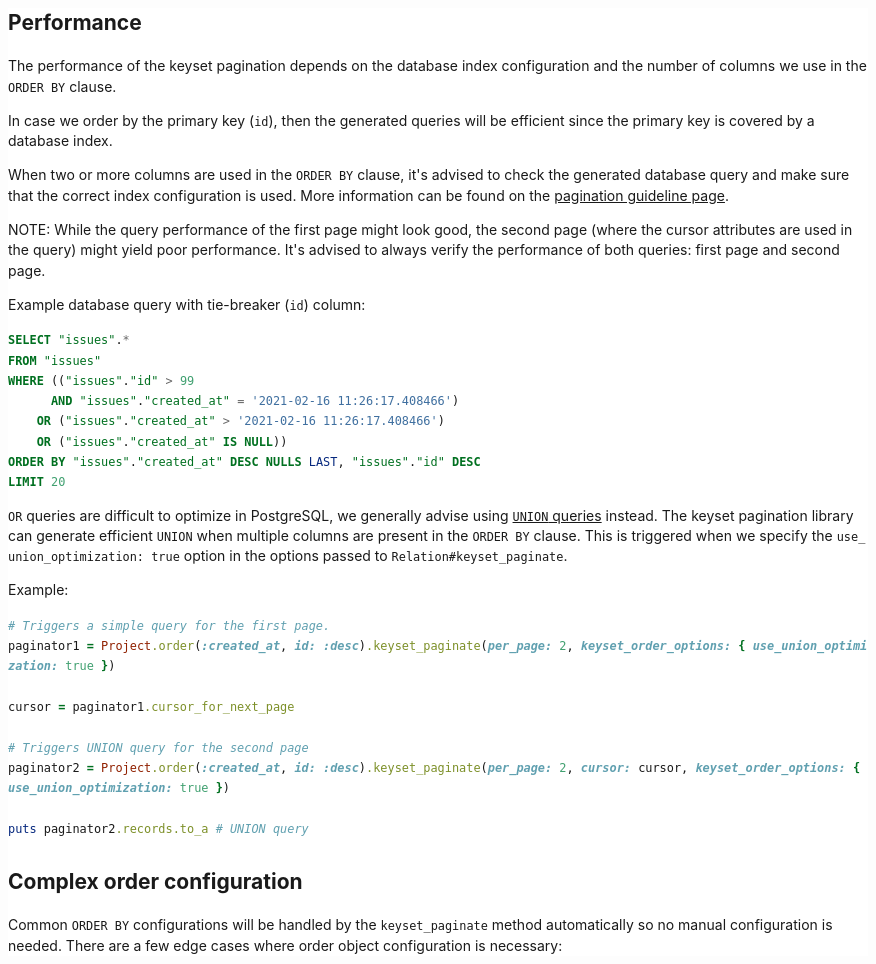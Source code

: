 ## Performance

The performance of the keyset pagination depends on the database index configuration and the number of columns we use in the `ORDER BY` clause.

In case we order by the primary key (`id`), then the generated queries will be efficient since the primary key is covered by a database index.

When two or more columns are used in the `ORDER BY` clause, it's advised to check the generated database query and make sure that the correct index configuration is used. More information can be found on the [pagination guideline page](pagination_guidelines.md#index-coverage).

NOTE:
While the query performance of the first page might look good, the second page (where the cursor attributes are used in the query) might yield poor performance. It's advised to always verify the performance of both queries: first page and second page.

Example database query with tie-breaker (`id`) column:

```sql
SELECT "issues".*
FROM "issues"
WHERE (("issues"."id" > 99
      AND "issues"."created_at" = '2021-02-16 11:26:17.408466')
    OR ("issues"."created_at" > '2021-02-16 11:26:17.408466')
    OR ("issues"."created_at" IS NULL))
ORDER BY "issues"."created_at" DESC NULLS LAST, "issues"."id" DESC
LIMIT 20
```

`OR` queries are difficult to optimize in PostgreSQL, we generally advise using [`UNION` queries](../sql.md#use-unions) instead. The keyset pagination library can generate efficient `UNION` when multiple columns are present in the `ORDER BY` clause. This is triggered when we specify the `use_union_optimization: true` option in the options passed to `Relation#keyset_paginate`.

Example:

```ruby
# Triggers a simple query for the first page.
paginator1 = Project.order(:created_at, id: :desc).keyset_paginate(per_page: 2, keyset_order_options: { use_union_optimization: true })

cursor = paginator1.cursor_for_next_page

# Triggers UNION query for the second page
paginator2 = Project.order(:created_at, id: :desc).keyset_paginate(per_page: 2, cursor: cursor, keyset_order_options: { use_union_optimization: true })

puts paginator2.records.to_a # UNION query
```

## Complex order configuration

Common `ORDER BY` configurations will be handled by the `keyset_paginate` method automatically so no manual configuration is needed. There are a few edge cases where order object configuration is necessary:
